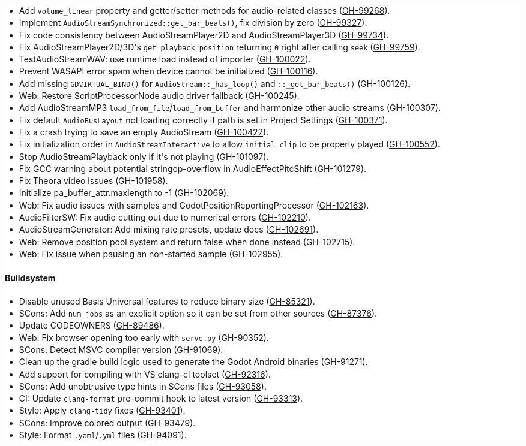 - Add `volume_linear` property and getter/setter methods for audio-related classes ([GH-99268](https://github.com/godotengine/godot/pull/99268)).
- Implement `AudioStreamSynchronized::get_bar_beats()`, fix division by zero ([GH-99327](https://github.com/godotengine/godot/pull/99327)).
- Fix code consistency between AudioStreamPlayer2D and AudioStreamPlayer3D ([GH-99734](https://github.com/godotengine/godot/pull/99734)).
- Fix AudioStreamPlayer2D/3D's `get_playback_position` returning `0` right after calling `seek` ([GH-99759](https://github.com/godotengine/godot/pull/99759)).
- TestAudioStreamWAV: use runtime load instead of importer ([GH-100022](https://github.com/godotengine/godot/pull/100022)).
- Prevent WASAPI error spam when device cannot be initialized ([GH-100116](https://github.com/godotengine/godot/pull/100116)).
- Add missing `GDVIRTUAL_BIND()` for `AudioStream::_has_loop()` and `::_get_bar_beats()` ([GH-100126](https://github.com/godotengine/godot/pull/100126)).
- Web: Restore ScriptProcessorNode audio driver fallback ([GH-100245](https://github.com/godotengine/godot/pull/100245)).
- Add AudioStreamMP3 `load_from_file`/`load_from_buffer` and harmonize other audio streams ([GH-100307](https://github.com/godotengine/godot/pull/100307)).
- Fix default `AudioBusLayout` not loading correctly if path is set in Project Settings ([GH-100371](https://github.com/godotengine/godot/pull/100371)).
- Fix a crash trying to save an empty AudioStream ([GH-100422](https://github.com/godotengine/godot/pull/100422)).
- Fix initialization order in `AudioStreamInteractive` to allow `initial_clip` to be properly played ([GH-100552](https://github.com/godotengine/godot/pull/100552)).
- Stop AudioStreamPlayback only if it's not playing ([GH-101097](https://github.com/godotengine/godot/pull/101097)).
- Fix GCC warning about potential stringop-overflow in AudioEffectPitcShift ([GH-101279](https://github.com/godotengine/godot/pull/101279)).
- Fix Theora video issues ([GH-101958](https://github.com/godotengine/godot/pull/101958)).
- Initialize pa_buffer_attr.maxlength to -1 ([GH-102069](https://github.com/godotengine/godot/pull/102069)).
- Web: Fix audio issues with samples and GodotPositionReportingProcessor ([GH-102163](https://github.com/godotengine/godot/pull/102163)).
- AudioFilterSW: Fix audio cutting out due to numerical errors ([GH-102210](https://github.com/godotengine/godot/pull/102210)).
- AudioStreamGenerator: Add mixing rate presets, update docs ([GH-102691](https://github.com/godotengine/godot/pull/102691)).
- Web: Remove position pool system and return false when done instead ([GH-102715](https://github.com/godotengine/godot/pull/102715)).
- Web: Fix issue when pausing an non-started sample ([GH-102955](https://github.com/godotengine/godot/pull/102955)).

#### Buildsystem

- Disable unused Basis Universal features to reduce binary size ([GH-85321](https://github.com/godotengine/godot/pull/85321)).
- SCons: Add `num_jobs` as an explicit option so it can be set from other sources ([GH-87376](https://github.com/godotengine/godot/pull/87376)).
- Update CODEOWNERS ([GH-89486](https://github.com/godotengine/godot/pull/89486)).
- Web: Fix browser opening too early with `serve.py` ([GH-90352](https://github.com/godotengine/godot/pull/90352)).
- SCons: Detect MSVC compiler version ([GH-91069](https://github.com/godotengine/godot/pull/91069)).
- Clean up the gradle build logic used to generate the Godot Android binaries ([GH-91271](https://github.com/godotengine/godot/pull/91271)).
- Add support for compiling with VS clang-cl toolset ([GH-92316](https://github.com/godotengine/godot/pull/92316)).
- SCons: Add unobtrusive type hints in SCons files ([GH-93058](https://github.com/godotengine/godot/pull/93058)).
- CI: Update `clang-format` pre-commit hook to latest version ([GH-93313](https://github.com/godotengine/godot/pull/93313)).
- Style: Apply `clang-tidy` fixes ([GH-93401](https://github.com/godotengine/godot/pull/93401)).
- SCons: Improve colored output ([GH-93479](https://github.com/godotengine/godot/pull/93479)).
- Style: Format `.yaml`/`.yml` files ([GH-94091](https://github.com/godotengine/godot/pull/94091)).